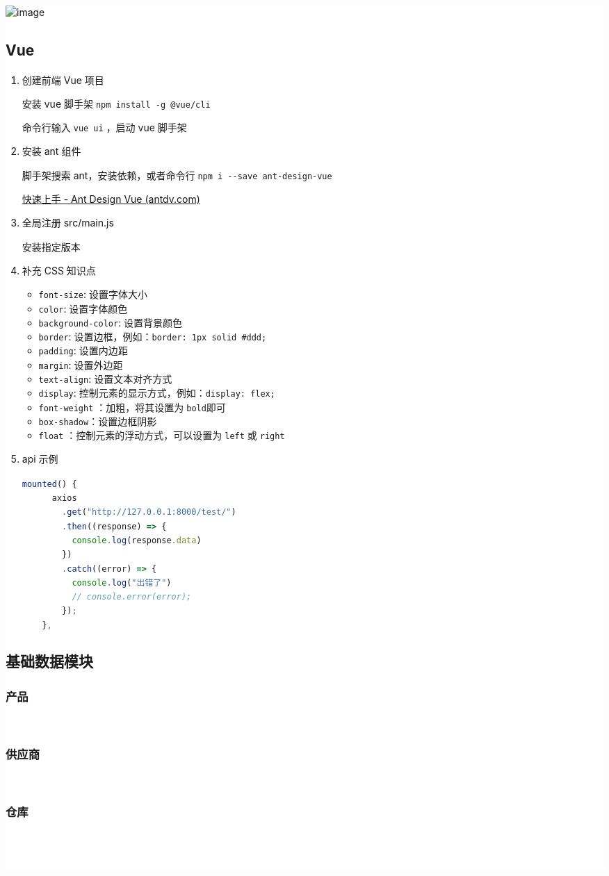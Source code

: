    ​![image](assets/image-20230605150940-2215w3p.png)​

## Vue

1. 创建前端 Vue 项目

   安装 vue 脚手架 `npm install -g @vue/cli`​​​​

   命令行输入 `vue ui`​​​​​ ，启动 vue 脚手架
2. 安装 ant 组件

   脚手架搜索 ant，安装依赖，或者命令行 `npm i --save ant-design-vue`​​​​

   [快速上手 - Ant Design Vue (antdv.com)](https://antdv.com/docs/vue/getting-started-cn)
3. 全局注册 src/main.js

   安装指定版本
4. 补充 CSS 知识点

   * ​`font-size`​​​: 设置字体大小
   * ​`color`​​​: 设置字体颜色
   * ​`background-color`​​​: 设置背景颜色
   * ​`border`​​​: 设置边框，例如：`border: 1px solid #ddd;`​​​
   * ​`padding`​​​: 设置内边距
   * ​`margin`​​​: 设置外边距
   * ​`text-align`​​​: 设置文本对齐方式
   * ​`display`​​​: 控制元素的显示方式，例如：`display: flex;`​​​
   * ​`font-weight`​​​ ：加粗，将其设置为 `bold`​​​ 即可
   * ​`box-shadow`​：设置边框阴影
   * ​`float`​ ：控制元素的浮动方式，可以设置为 `left`​ 或 `right`​
5. api 示例

   ```js
   mounted() {
         axios
           .get("http://127.0.0.1:8000/test/")
           .then((response) => {
             console.log(response.data)
           })
           .catch((error) => {
             console.log("出错了")
             // console.error(error);
           });
       },
   ```

## 基础数据模块

### 产品

　　‍

### 供应商

　　‍

### 仓库

　　‍

　　‍

